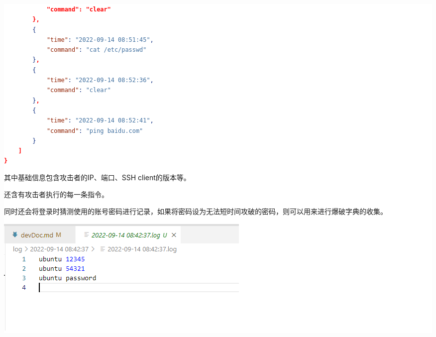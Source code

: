 ```json
            "command": "clear"
        },
        {
            "time": "2022-09-14 08:51:45",
            "command": "cat /etc/passwd"
        },
        {
            "time": "2022-09-14 08:52:36",
            "command": "clear"
        },
        {
            "time": "2022-09-14 08:52:41",
            "command": "ping baidu.com"
        }
    ]
}
```

其中基础信息包含攻击者的IP、端口、SSH client的版本等。

还含有攻击者执行的每一条指令。

同时还会将登录时猜测使用的账号密码进行记录，如果将密码设为无法短时间攻破的密码，则可以用来进行爆破字典的收集。

![](images/password.png)
